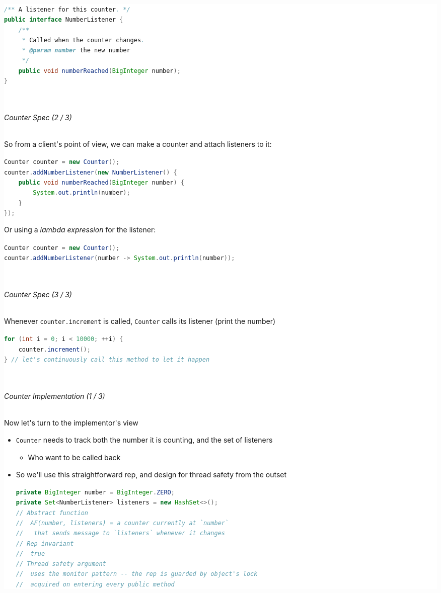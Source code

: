```java
/** A listener for this counter. */
public interface NumberListener {
    /**
     * Called when the counter changes.
     * @param number the new number
     */
    public void numberReached(BigInteger number); 
}
```

    

###### Counter Spec (2 / 3)

So from a client's point of view, we can make a counter and attach listeners to it:

```java
Counter counter = new Counter();
counter.addNumberListener(new NumberListener() {
    public void numberReached(BigInteger number) {
        System.out.println(number);
    }
});
```

Or using a *lambda expression* for the listener:

```java
Counter counter = new Counter();
counter.addNumberListener(number -> System.out.println(number));
```

    

###### Counter Spec (3 / 3)

Whenever `counter.increment` is called, `Counter` calls its listener (print the number)

```java
for (int i = 0; i < 10000; ++i) {
    counter.increment();
} // let's continuously call this method to let it happen
```

    

###### Counter Implementation (1 / 3)

Now let's turn to the implementor's view

- `Counter` needs to track both the number it is counting, and the set of listeners
  
  - Who want to be called back

- So we'll use this straightforward rep, and design for thread safety from the outset
  
  ```java
  private BigInteger number = BigInteger.ZERO;
  private Set<NumberListener> listeners = new HashSet<>();
  // Abstract function
  //  AF(number, listeners) = a counter currently at `number` 
  //   that sends message to `listeners` whenever it changes
  // Rep invariant
  //  true
  // Thread safety argument
  //  uses the monitor pattern -- the rep is guarded by object's lock
  //  acquired on entering every public method
  ```
